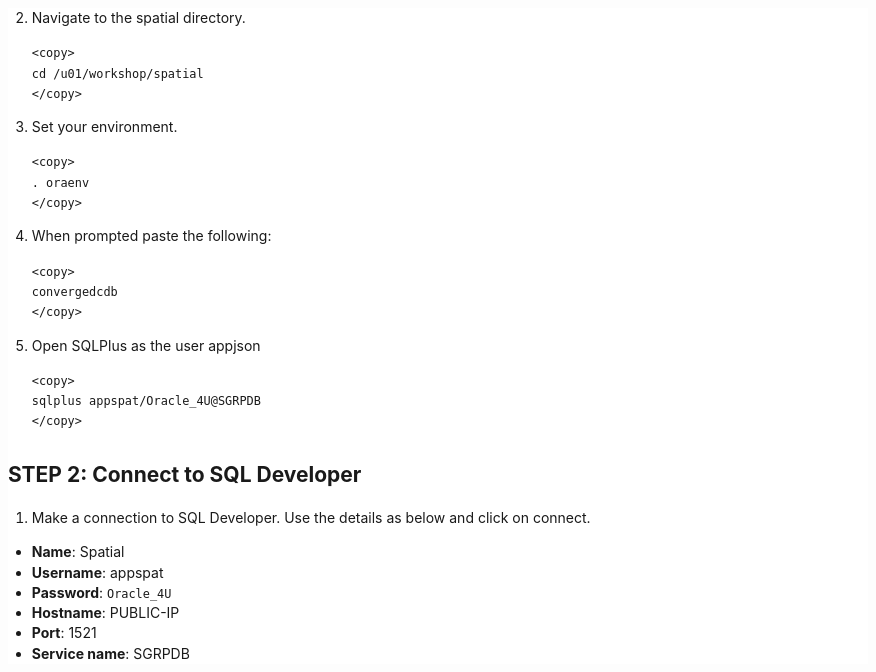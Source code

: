 2. Navigate to the spatial directory.

    ```
    <copy>
    cd /u01/workshop/spatial
    </copy>
    ```

3. Set your environment.

    ```
    <copy>
    . oraenv
    </copy>
    ```

4. When prompted paste the following:

    ```
    <copy>
    convergedcdb
    </copy>
    ```

5. Open SQLPlus as the user appjson

    ```
    <copy>
    sqlplus appspat/Oracle_4U@SGRPDB
    </copy>
    ```

## **STEP 2**: Connect to SQL Developer

1. Make a connection to SQL Developer. Use the details as below and click on connect.

  - **Name**: Spatial
  - **Username**: appspat
  - **Password**: `Oracle_4U`
  - **Hostname**: PUBLIC-IP
  - **Port**: 1521
  - **Service name**: SGRPDB
